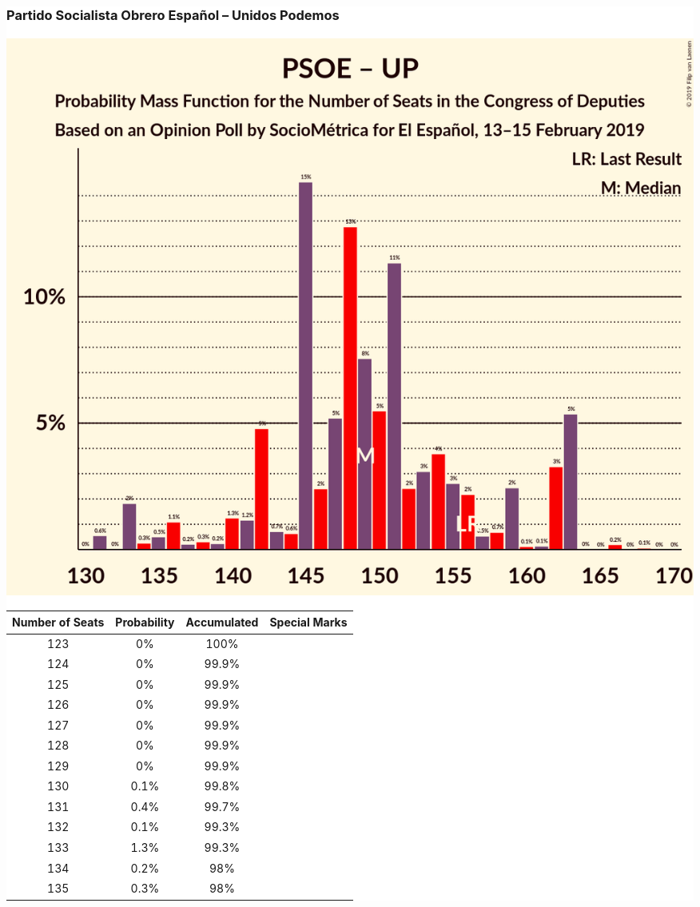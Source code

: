### Partido Socialista Obrero Español – Unidos Podemos

![Graph with seats probability mass function not yet produced](2019-02-15-SocioMétrica-coalitions-seats-pmf-psoe–up.png "Seats Probability Mass Function")

| Number of Seats | Probability | Accumulated | Special Marks |
|:---------------:|:-----------:|:-----------:|:-------------:|
| 123 | 0% | 100% |  |
| 124 | 0% | 99.9% |  |
| 125 | 0% | 99.9% |  |
| 126 | 0% | 99.9% |  |
| 127 | 0% | 99.9% |  |
| 128 | 0% | 99.9% |  |
| 129 | 0% | 99.9% |  |
| 130 | 0.1% | 99.8% |  |
| 131 | 0.4% | 99.7% |  |
| 132 | 0.1% | 99.3% |  |
| 133 | 1.3% | 99.3% |  |
| 134 | 0.2% | 98% |  |
| 135 | 0.3% | 98% |  |
